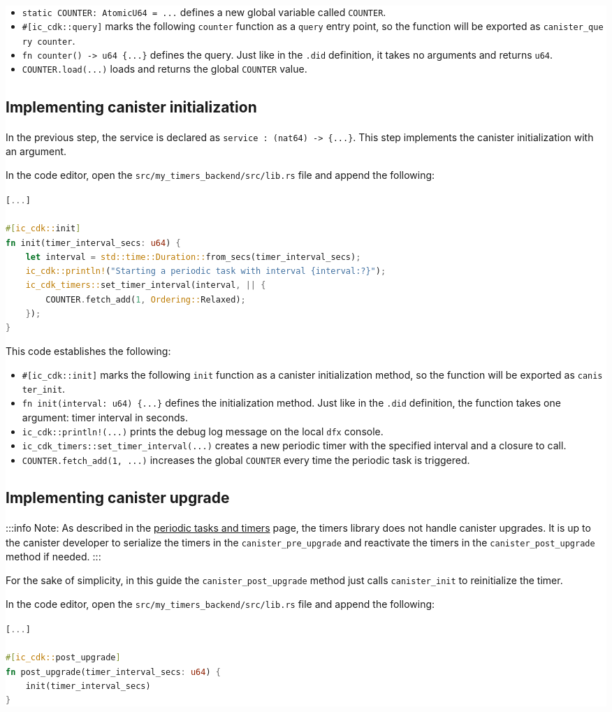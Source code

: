 - `static COUNTER: AtomicU64 = ...` defines a new global variable called `COUNTER`.
- `#[ic_cdk::query]` marks the following `counter` function as a `query` entry point, so the function will be exported as `canister_query counter`.
- `fn counter() -> u64 {...}` defines the query. Just like in the `.did` definition, it takes no arguments and returns `u64`.
- `COUNTER.load(...)` loads and returns the global `COUNTER` value.

## Implementing canister initialization

In the previous step, the service is declared as `service : (nat64) -> {...}`. This step implements the canister initialization with an argument.

In the code editor, open the `src/my_timers_backend/src/lib.rs` file and append the following:

```rust
[...]

#[ic_cdk::init]
fn init(timer_interval_secs: u64) {
    let interval = std::time::Duration::from_secs(timer_interval_secs);
    ic_cdk::println!("Starting a periodic task with interval {interval:?}");
    ic_cdk_timers::set_timer_interval(interval, || {
        COUNTER.fetch_add(1, Ordering::Relaxed);
    });
}
```

This code establishes the following:

- `#[ic_cdk::init]` marks the following `init` function as a canister initialization method, so the function will be exported as `canister_init`.
- `fn init(interval: u64) {...}` defines the initialization method. Just like in the `.did` definition, the function takes one argument: timer interval in seconds.
- `ic_cdk::println!(...)` prints the debug log message on the local `dfx` console.
- `ic_cdk_timers::set_timer_interval(...)` creates a new periodic timer with the specified interval and a closure to call.
- `COUNTER.fetch_add(1, ...)` increases the global `COUNTER` every time the periodic task is triggered.

## Implementing canister upgrade

:::info
Note: As described in the [periodic tasks and timers](../backend/periodic-tasks.md) page, the timers library does not handle canister upgrades. It is up to the canister developer to serialize the timers in the `canister_pre_upgrade` and reactivate the timers in the `canister_post_upgrade` method if needed.
:::

For the sake of simplicity, in this guide the `canister_post_upgrade` method just calls `canister_init` to reinitialize the timer.

In the code editor, open the `src/my_timers_backend/src/lib.rs` file and append the following:

```rust
[...]

#[ic_cdk::post_upgrade]
fn post_upgrade(timer_interval_secs: u64) {
    init(timer_interval_secs)
}
```
